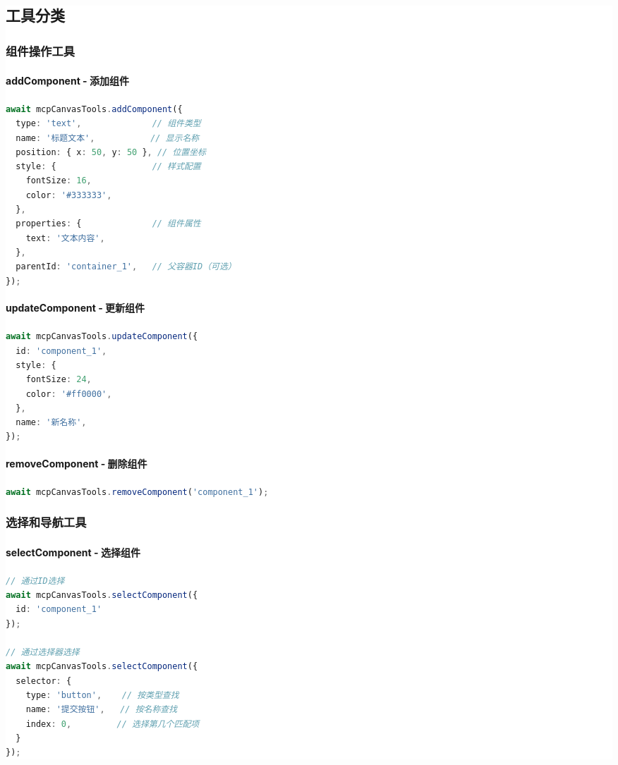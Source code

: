 ## 工具分类

### 组件操作工具

#### addComponent - 添加组件
```typescript
await mcpCanvasTools.addComponent({
  type: 'text',              // 组件类型
  name: '标题文本',           // 显示名称
  position: { x: 50, y: 50 }, // 位置坐标
  style: {                   // 样式配置
    fontSize: 16,
    color: '#333333',
  },
  properties: {              // 组件属性
    text: '文本内容',
  },
  parentId: 'container_1',   // 父容器ID（可选）
});
```

#### updateComponent - 更新组件
```typescript
await mcpCanvasTools.updateComponent({
  id: 'component_1',
  style: {
    fontSize: 24,
    color: '#ff0000',
  },
  name: '新名称',
});
```

#### removeComponent - 删除组件
```typescript
await mcpCanvasTools.removeComponent('component_1');
```

### 选择和导航工具

#### selectComponent - 选择组件
```typescript
// 通过ID选择
await mcpCanvasTools.selectComponent({
  id: 'component_1'
});

// 通过选择器选择
await mcpCanvasTools.selectComponent({
  selector: {
    type: 'button',    // 按类型查找
    name: '提交按钮',   // 按名称查找
    index: 0,         // 选择第几个匹配项
  }
});
```
